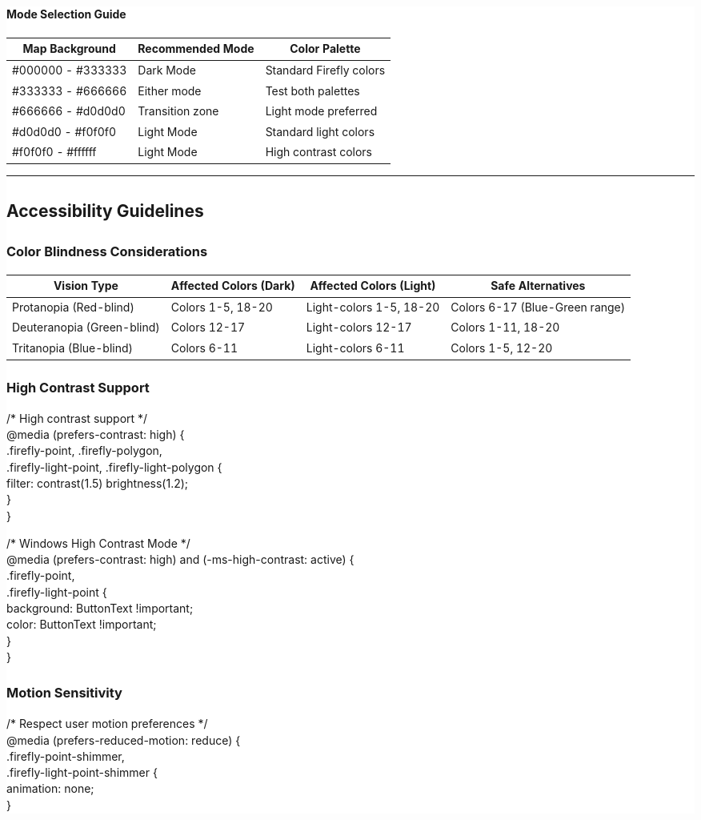 #### **Mode Selection Guide**

| Map Background | Recommended Mode | Color Palette |
| ----- | ----- | ----- |
| \#000000 \- \#333333 | Dark Mode | Standard Firefly colors |
| \#333333 \- \#666666 | Either mode | Test both palettes |
| \#666666 \- \#d0d0d0 | Transition zone | Light mode preferred |
| \#d0d0d0 \- \#f0f0f0 | Light Mode | Standard light colors |
| \#f0f0f0 \- \#ffffff | Light Mode | High contrast colors |

---

## **Accessibility Guidelines**

### **Color Blindness Considerations**

| Vision Type | Affected Colors (Dark) | Affected Colors (Light) | Safe Alternatives |
| ----- | ----- | ----- | ----- |
| Protanopia (Red-blind) | Colors 1-5, 18-20 | Light-colors 1-5, 18-20 | Colors 6-17 (Blue-Green range) |
| Deuteranopia (Green-blind) | Colors 12-17 | Light-colors 12-17 | Colors 1-11, 18-20 |
| Tritanopia (Blue-blind) | Colors 6-11 | Light-colors 6-11 | Colors 1-5, 12-20 |

### **High Contrast Support**

/\* High contrast support \*/  
@media (prefers-contrast: high) {  
    .firefly-point, .firefly-polygon,  
    .firefly-light-point, .firefly-light-polygon {  
        filter: contrast(1.5) brightness(1.2);  
    }  
}

/\* Windows High Contrast Mode \*/  
@media (prefers-contrast: high) and (-ms-high-contrast: active) {  
    .firefly-point,  
    .firefly-light-point {  
        background: ButtonText \!important;  
        color: ButtonText \!important;  
    }  
}

### **Motion Sensitivity**

/\* Respect user motion preferences \*/  
@media (prefers-reduced-motion: reduce) {  
    .firefly-point-shimmer,  
    .firefly-light-point-shimmer {  
        animation: none;  
    }  
      